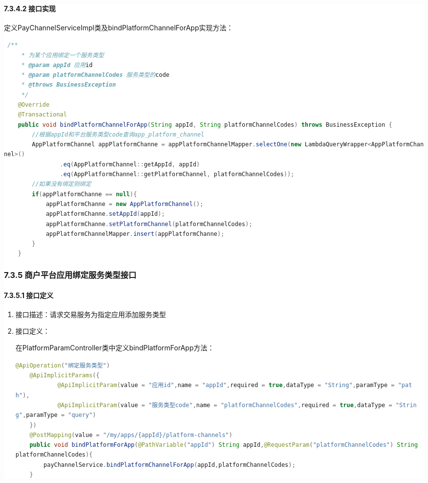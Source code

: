 #### 7.3.4.2 接口实现

定义PayChannelServiceImpl类及bindPlatformChannelForApp实现方法：

```java
 /**
     * 为某个应用绑定一个服务类型
     * @param appId 应用id
     * @param platformChannelCodes 服务类型的code
     * @throws BusinessException
     */
    @Override
    @Transactional
    public void bindPlatformChannelForApp(String appId, String platformChannelCodes) throws BusinessException {
        //根据appId和平台服务类型code查询app_platform_channel
        AppPlatformChannel appPlatformChanne = appPlatformChannelMapper.selectOne(new LambdaQueryWrapper<AppPlatformChannel>()
                .eq(AppPlatformChannel::getAppId, appId)
                .eq(AppPlatformChannel::getPlatformChannel, platformChannelCodes));
        //如果没有绑定则绑定
        if(appPlatformChanne == null){
            appPlatformChanne = new AppPlatformChannel();
            appPlatformChanne.setAppId(appId);
            appPlatformChanne.setPlatformChannel(platformChannelCodes);
            appPlatformChannelMapper.insert(appPlatformChanne);
        }
    }
```

### 7.3.5  商户平台应用绑定服务类型接口

#### 7.3.5.1 接口定义

1. 接口描述：请求交易服务为指定应用添加服务类型

2. 接口定义：

   在PlatformParamController类中定义bindPlatformForApp方法：

   ```java
   @ApiOperation("绑定服务类型")
       @ApiImplicitParams({
               @ApiImplicitParam(value = "应用id",name = "appId",required = true,dataType = "String",paramType = "path"),
               @ApiImplicitParam(value = "服务类型code",name = "platformChannelCodes",required = true,dataType = "String",paramType = "query")
       })
       @PostMapping(value = "/my/apps/{appId}/platform-channels")
       public void bindPlatformForApp(@PathVariable("appId") String appId,@RequestParam("platformChannelCodes") String platformChannelCodes){
           payChannelService.bindPlatformChannelForApp(appId,platformChannelCodes);
       }
   ```
